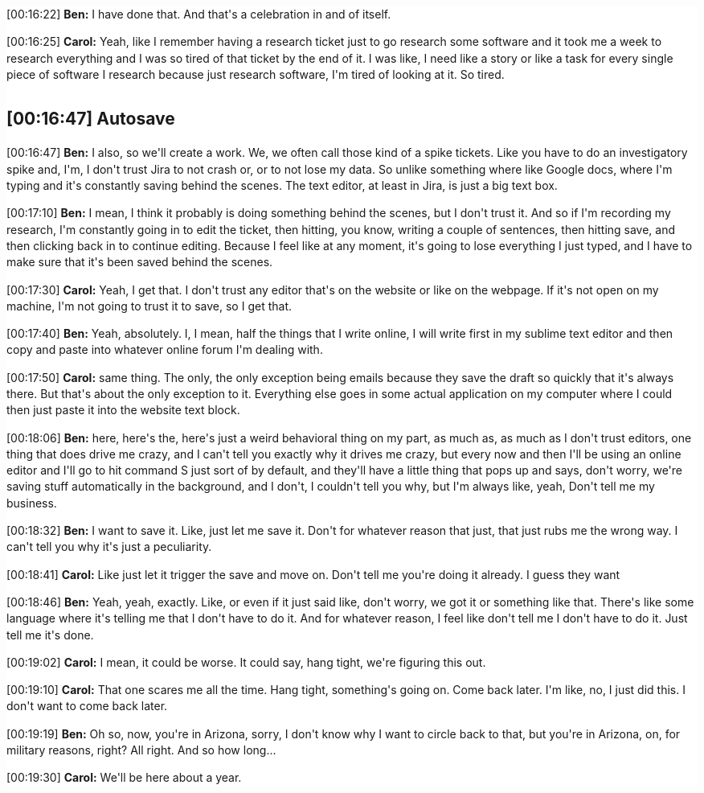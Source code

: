 [00:16:22] **Ben:** I have done that. And that's a celebration in and of itself.

[00:16:25] **Carol:** Yeah, like I remember having a research ticket just to go research some software and it took me a week to research everything and I was so tired of that ticket by the end of it. I was like, I need like a story or like a task for every single piece of software I research because just research software, I'm tired of looking at it. So tired.

## [00:16:47] Autosave

[00:16:47] **Ben:** I also, so we'll create a work. We, we often call those kind of a spike tickets. Like you have to do an investigatory spike and, I'm, I don't trust Jira to not crash or, or to not lose my data. So unlike something where like Google docs, where I'm typing and it's constantly saving behind the scenes. The text editor, at least in Jira, is just a big text box.

[00:17:10] **Ben:** I mean, I think it probably is doing something behind the scenes, but I don't trust it. And so if I'm recording my research, I'm constantly going in to edit the ticket, then hitting, you know, writing a couple of sentences, then hitting save, and then clicking back in to continue editing. Because I feel like at any moment, it's going to lose everything I just typed, and I have to make sure that it's been saved behind the scenes.

[00:17:30] **Carol:** Yeah, I get that. I don't trust any editor that's on the website or like on the webpage. If it's not open on my machine, I'm not going to trust it to save, so I get that.

[00:17:40] **Ben:** Yeah, absolutely. I, I mean, half the things that I write online, I will write first in my sublime text editor and then copy and paste into whatever online forum I'm dealing with.

[00:17:50] **Carol:** same thing. The only, the only exception being emails because they save the draft so quickly that it's always there. But that's about the only exception to it. Everything else goes in some actual application on my computer where I could then just paste it into the website text block.

[00:18:06] **Ben:** here, here's the, here's just a weird behavioral thing on my part, as much as, as much as I don't trust editors, one thing that does drive me crazy, and I can't tell you exactly why it drives me crazy, but every now and then I'll be using an online editor and I'll go to hit command S just sort of by default, and they'll have a little thing that pops up and says, don't worry, we're saving stuff automatically in the background, and I don't, I couldn't tell you why, but I'm always like, yeah, Don't tell me my business.

[00:18:32] **Ben:** I want to save it. Like, just let me save it. Don't for whatever reason that just, that just rubs me the wrong way. I can't tell you why it's just a peculiarity.

[00:18:41] **Carol:** Like just let it trigger the save and move on. Don't tell me you're doing it already. I guess they want

[00:18:46] **Ben:** Yeah, yeah, exactly. Like, or even if it just said like, don't worry, we got it or something like that. There's like some language where it's telling me that I don't have to do it. And for whatever reason, I feel like don't tell me I don't have to do it. Just tell me it's done.

[00:19:02] **Carol:** I mean, it could be worse. It could say, hang tight, we're figuring this out.

[00:19:10] **Carol:** That one scares me all the time. Hang tight, something's going on. Come back later. I'm like, no, I just did this. I don't want to come back later.

[00:19:19] **Ben:** Oh so, now, you're in Arizona, sorry, I don't know why I want to circle back to that, but you're in Arizona, on, for military reasons, right? All right. And so how long...

[00:19:30] **Carol:** We'll be here about a year.


[working-code]: https://workingcode.dev/
[working-code-discord]: https://workingcode.dev/discord/
[working-code-instagram]: https://www.instagram.com/workingcodepod/
[working-code-patreon]: https://www.patreon.com/workingcodepod
[working-code-twitter]: https://twitter.com/WorkingCodePod
[github]: https://github.com/WorkingCodePod/workingcode/blob/main/src/episodes/144-the-power-of-one.md